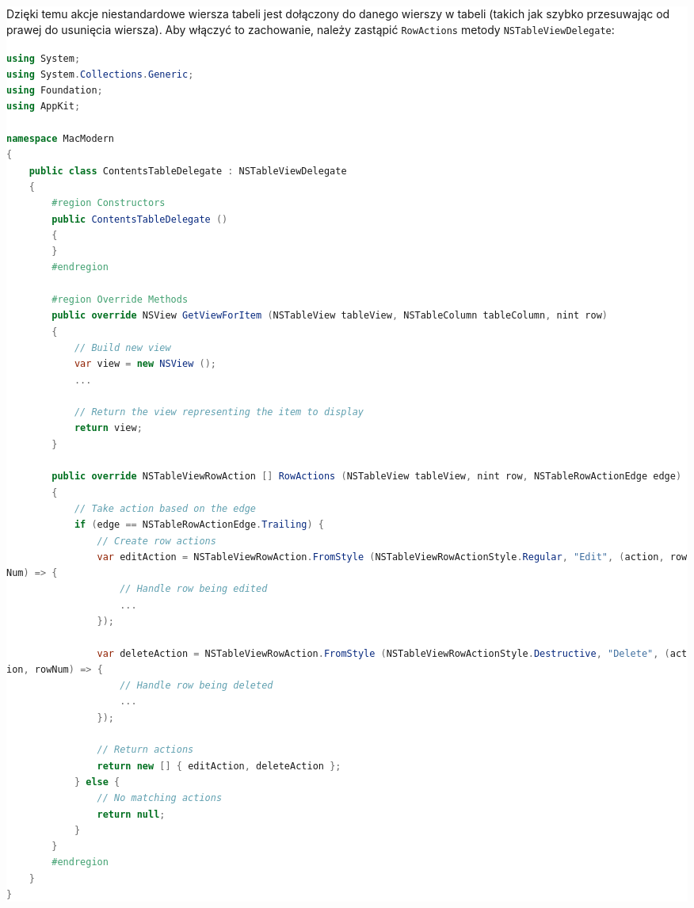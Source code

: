 Dzięki temu akcje niestandardowe wiersza tabeli jest dołączony do danego wierszy w tabeli (takich jak szybko przesuwając od prawej do usunięcia wiersza). Aby włączyć to zachowanie, należy zastąpić `RowActions` metody `NSTableViewDelegate`:

```csharp
using System;
using System.Collections.Generic;
using Foundation;
using AppKit;

namespace MacModern
{
    public class ContentsTableDelegate : NSTableViewDelegate
    {
        #region Constructors
        public ContentsTableDelegate ()
        {
        }
        #endregion

        #region Override Methods
        public override NSView GetViewForItem (NSTableView tableView, NSTableColumn tableColumn, nint row)
        {
            // Build new view
            var view = new NSView ();
            ...

            // Return the view representing the item to display
            return view;
        }

        public override NSTableViewRowAction [] RowActions (NSTableView tableView, nint row, NSTableRowActionEdge edge)
        {
            // Take action based on the edge
            if (edge == NSTableRowActionEdge.Trailing) {
                // Create row actions
                var editAction = NSTableViewRowAction.FromStyle (NSTableViewRowActionStyle.Regular, "Edit", (action, rowNum) => {
                    // Handle row being edited
                    ...
                });

                var deleteAction = NSTableViewRowAction.FromStyle (NSTableViewRowActionStyle.Destructive, "Delete", (action, rowNum) => {
                    // Handle row being deleted
                    ...
                });

                // Return actions
                return new [] { editAction, deleteAction };
            } else {
                // No matching actions
                return null;
            }
        }
        #endregion
    }
}
```

